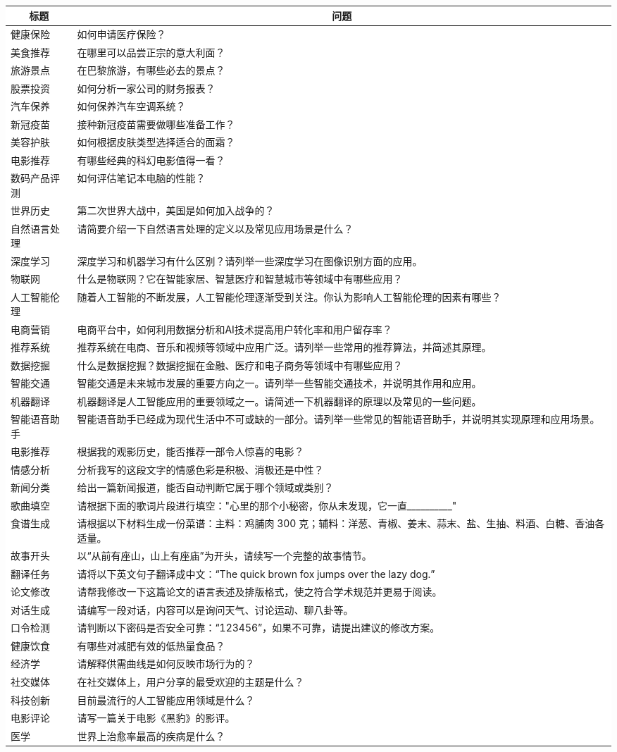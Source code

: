 | 标题                               | 问题                                                         |
|------------------------------------|--------------------------------------------------------------|
| 健康保险                          | 如何申请医疗保险？                                           |
| 美食推荐                          | 在哪里可以品尝正宗的意大利面？                                 |
| 旅游景点                          | 在巴黎旅游，有哪些必去的景点？                                 |
| 股票投资                          | 如何分析一家公司的财务报表？                                   |
| 汽车保养                          | 如何保养汽车空调系统？                                         |
| 新冠疫苗                          | 接种新冠疫苗需要做哪些准备工作？                               |
| 美容护肤                          | 如何根据皮肤类型选择适合的面霜？                               |
| 电影推荐                          | 有哪些经典的科幻电影值得一看？                                 |
| 数码产品评测                      | 如何评估笔记本电脑的性能？                                     |
| 世界历史                          | 第二次世界大战中，美国是如何加入战争的？                       |
|自然语言处理|请简要介绍一下自然语言处理的定义以及常见应用场景是什么？|
|深度学习|深度学习和机器学习有什么区别？请列举一些深度学习在图像识别方面的应用。|
|物联网|什么是物联网？它在智能家居、智慧医疗和智慧城市等领域中有哪些应用？|
|人工智能伦理|随着人工智能的不断发展，人工智能伦理逐渐受到关注。你认为影响人工智能伦理的因素有哪些？|
|电商营销|电商平台中，如何利用数据分析和AI技术提高用户转化率和用户留存率？|
|推荐系统|推荐系统在电商、音乐和视频等领域中应用广泛。请列举一些常用的推荐算法，并简述其原理。|
|数据挖掘|什么是数据挖掘？数据挖掘在金融、医疗和电子商务等领域中有哪些应用？|
|智能交通|智能交通是未来城市发展的重要方向之一。请列举一些智能交通技术，并说明其作用和应用。|
|机器翻译|机器翻译是人工智能应用的重要领域之一。请简述一下机器翻译的原理以及常见的一些问题。|
|智能语音助手|智能语音助手已经成为现代生活中不可或缺的一部分。请列举一些常见的智能语音助手，并说明其实现原理和应用场景。|
|电影推荐|根据我的观影历史，能否推荐一部令人惊喜的电影？|
|情感分析|分析我写的这段文字的情感色彩是积极、消极还是中性？|
|新闻分类|给出一篇新闻报道，能否自动判断它属于哪个领域或类别？|
|歌曲填空|请根据下面的歌词片段进行填空："心里的那个小秘密，你从未发现，它一直__________"|
|食谱生成|请根据以下材料生成一份菜谱：主料：鸡脯肉 300 克；辅料：洋葱、青椒、姜末、蒜末、盐、生抽、料酒、白糖、香油各适量。|
|故事开头|以“从前有座山，山上有座庙”为开头，请续写一个完整的故事情节。|
|翻译任务|请将以下英文句子翻译成中文：“The quick brown fox jumps over the lazy dog.”|
|论文修改|请帮我修改一下这篇论文的语言表述及排版格式，使之符合学术规范并更易于阅读。|
|对话生成|请编写一段对话，内容可以是询问天气、讨论运动、聊八卦等。|
|口令检测|请判断以下密码是否安全可靠：“123456”，如果不可靠，请提出建议的修改方案。|
|健康饮食|有哪些对减肥有效的低热量食品？|
|经济学|请解释供需曲线是如何反映市场行为的？|
|社交媒体|在社交媒体上，用户分享的最受欢迎的主题是什么？|
|科技创新|目前最流行的人工智能应用领域是什么？|
|电影评论|请写一篇关于电影《黑豹》的影评。|
|医学|世界上治愈率最高的疾病是什么？|